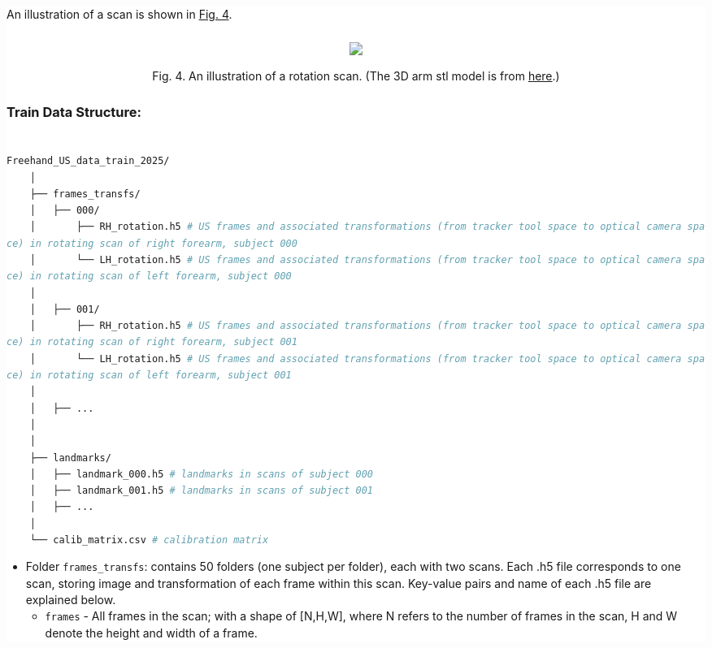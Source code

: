 An illustration of a scan is shown in [Fig. 4](#figure4).

<div align=center>
  <a 
  target="_blank"><img 
  style="padding: 10px;" 
  src="img/example_scan.gif" 
  width=300px
  id="figure4">
  
</a>

</div >
<div align=center>
Fig. 4. An illustration of a rotation scan. (The 3D arm stl model is from <a href="https://www.printables.com/model/349380-hand-and-forearm-natural-position-scan/files" target="_blank">here</a>.)
</div>

### Train Data Structure: 
```bash

Freehand_US_data_train_2025/ 
    │
    ├── frames_transfs/
    │   ├── 000/
    │       ├── RH_rotation.h5 # US frames and associated transformations (from tracker tool space to optical camera space) in rotating scan of right forearm, subject 000
    │       └── LH_rotation.h5 # US frames and associated transformations (from tracker tool space to optical camera space) in rotating scan of left forearm, subject 000
    │   
    │   ├── 001/
    │       ├── RH_rotation.h5 # US frames and associated transformations (from tracker tool space to optical camera space) in rotating scan of right forearm, subject 001
    │       └── LH_rotation.h5 # US frames and associated transformations (from tracker tool space to optical camera space) in rotating scan of left forearm, subject 001
    │   
    │   ├── ...
    │
    │
    ├── landmarks/
    │   ├── landmark_000.h5 # landmarks in scans of subject 000
    │   ├── landmark_001.h5 # landmarks in scans of subject 001
    │   ├── ...
    │
    └── calib_matrix.csv # calibration matrix

```

* Folder `frames_transfs`: contains 50 folders (one subject per folder), each with two scans. Each .h5 file corresponds to one scan, storing image and transformation of each frame within this scan. Key-value pairs and name of each .h5 file are explained below. 
    * `frames` - All frames in the scan; with a shape of [N,H,W], where N refers to the number of frames in the scan, H and W denote the height and width of a frame.
